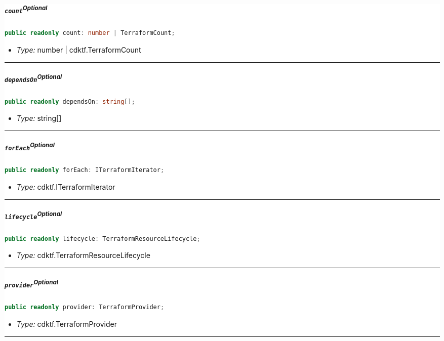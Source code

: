 ##### `count`<sup>Optional</sup> <a name="count" id="rhizo-co-terraform-provider-oci.databaseDataGuardAssociation.DatabaseDataGuardAssociation.property.count"></a>

```typescript
public readonly count: number | TerraformCount;
```

- *Type:* number | cdktf.TerraformCount

---

##### `dependsOn`<sup>Optional</sup> <a name="dependsOn" id="rhizo-co-terraform-provider-oci.databaseDataGuardAssociation.DatabaseDataGuardAssociation.property.dependsOn"></a>

```typescript
public readonly dependsOn: string[];
```

- *Type:* string[]

---

##### `forEach`<sup>Optional</sup> <a name="forEach" id="rhizo-co-terraform-provider-oci.databaseDataGuardAssociation.DatabaseDataGuardAssociation.property.forEach"></a>

```typescript
public readonly forEach: ITerraformIterator;
```

- *Type:* cdktf.ITerraformIterator

---

##### `lifecycle`<sup>Optional</sup> <a name="lifecycle" id="rhizo-co-terraform-provider-oci.databaseDataGuardAssociation.DatabaseDataGuardAssociation.property.lifecycle"></a>

```typescript
public readonly lifecycle: TerraformResourceLifecycle;
```

- *Type:* cdktf.TerraformResourceLifecycle

---

##### `provider`<sup>Optional</sup> <a name="provider" id="rhizo-co-terraform-provider-oci.databaseDataGuardAssociation.DatabaseDataGuardAssociation.property.provider"></a>

```typescript
public readonly provider: TerraformProvider;
```

- *Type:* cdktf.TerraformProvider

---
